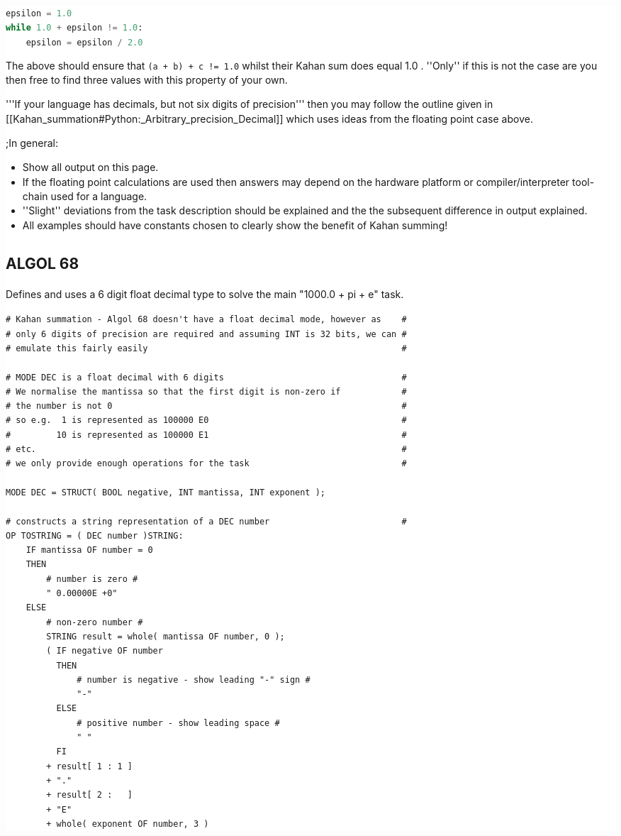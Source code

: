 ```python
epsilon = 1.0
while 1.0 + epsilon != 1.0:
    epsilon = epsilon / 2.0
```

The above should ensure that <code>(a + b) + c != 1.0</code> whilst their Kahan sum does equal 1.0 . ''Only'' if this is not the case are you then free to find three values with this property of your own. 

'''If your language has decimals, but not six digits of precision''' then you may follow the outline given in [[Kahan_summation#Python:_Arbitrary_precision_Decimal]] which uses ideas from the floating point case above.
 

;In general:
* Show all output on this page.
* If the floating point calculations are used then answers may depend on the hardware platform or compiler/interpreter tool-chain used for a language.
* ''Slight'' deviations from the task description should be explained and the the subsequent difference in output explained.
* All examples should have constants chosen to clearly show the benefit of Kahan summing!





## ALGOL 68

Defines and uses a 6 digit float decimal type to solve the main "1000.0 + pi + e" task.

```algol68
# Kahan summation - Algol 68 doesn't have a float decimal mode, however as    #
# only 6 digits of precision are required and assuming INT is 32 bits, we can #
# emulate this fairly easily                                                  #

# MODE DEC is a float decimal with 6 digits                                   #
# We normalise the mantissa so that the first digit is non-zero if            #
# the number is not 0                                                         #
# so e.g.  1 is represented as 100000 E0                                      #
#         10 is represented as 100000 E1                                      #
# etc.                                                                        #
# we only provide enough operations for the task                              #

MODE DEC = STRUCT( BOOL negative, INT mantissa, INT exponent );

# constructs a string representation of a DEC number                          #
OP TOSTRING = ( DEC number )STRING:
    IF mantissa OF number = 0
    THEN
        # number is zero #
        " 0.00000E +0"
    ELSE
        # non-zero number #
        STRING result = whole( mantissa OF number, 0 );
        ( IF negative OF number
          THEN
              # number is negative - show leading "-" sign #
              "-"
          ELSE
              # positive number - show leading space #
              " "
          FI
        + result[ 1 : 1 ]
        + "."
        + result[ 2 :   ]
        + "E"
        + whole( exponent OF number, 3 )
```